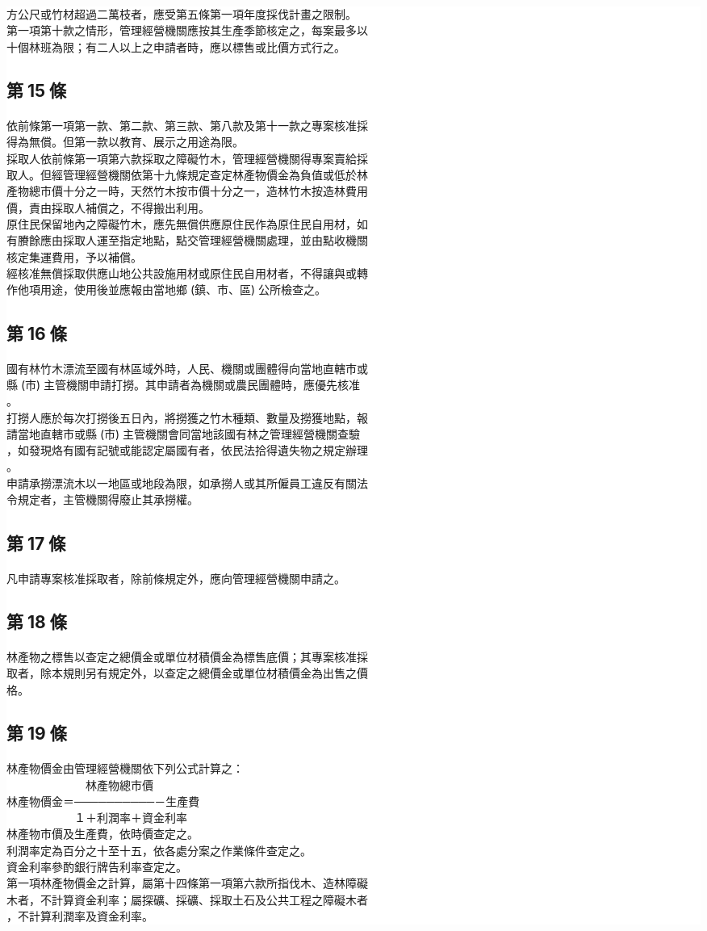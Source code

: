 方公尺或竹材超過二萬枝者，應受第五條第一項年度採伐計畫之限制。  
第一項第十款之情形，管理經營機關應按其生產季節核定之，每案最多以  
十個林班為限；有二人以上之申請者時，應以標售或比價方式行之。

第 15 條
--------
依前條第一項第一款、第二款、第三款、第八款及第十一款之專案核准採  
得為無償。但第一款以教育、展示之用途為限。  
採取人依前條第一項第六款採取之障礙竹木，管理經營機關得專案賣給採  
取人。但經管理經營機關依第十九條規定查定林產物價金為負值或低於林  
產物總市價十分之一時，天然竹木按市價十分之一，造林竹木按造林費用  
價，責由採取人補償之，不得搬出利用。  
原住民保留地內之障礙竹木，應先無償供應原住民作為原住民自用材，如  
有賸餘應由採取人運至指定地點，點交管理經營機關處理，並由點收機關  
核定集運費用，予以補償。  
經核准無償採取供應山地公共設施用材或原住民自用材者，不得讓與或轉  
作他項用途，使用後並應報由當地鄉 (鎮、市、區) 公所檢查之。

第 16 條
--------
國有林竹木漂流至國有林區域外時，人民、機關或團體得向當地直轄市或  
縣 (市) 主管機關申請打撈。其申請者為機關或農民團體時，應優先核准  
。  
打撈人應於每次打撈後五日內，將撈獲之竹木種類、數量及撈獲地點，報  
請當地直轄市或縣 (市) 主管機關會同當地該國有林之管理經營機關查驗  
，如發現烙有國有記號或能認定屬國有者，依民法拾得遺失物之規定辦理  
。  
申請承撈漂流木以一地區或地段為限，如承撈人或其所僱員工違反有關法  
令規定者，主管機關得廢止其承撈權。

第 17 條
--------
凡申請專案核准採取者，除前條規定外，應向管理經營機關申請之。

第 18 條
--------
林產物之標售以查定之總價金或單位材積價金為標售底價；其專案核准採  
取者，除本規則另有規定外，以查定之總價金或單位材積價金為出售之價  
格。

第 19 條
--------
林產物價金由管理經營機關依下列公式計算之：  
　　　　　　　林產物總市價  
林產物價金＝──────────－生產費  
　　　　　　１＋利潤率＋資金利率  
林產物市價及生產費，依時價查定之。  
利潤率定為百分之十至十五，依各處分案之作業條件查定之。  
資金利率參酌銀行牌告利率查定之。  
第一項林產物價金之計算，屬第十四條第一項第六款所指伐木、造林障礙  
木者，不計算資金利率；屬探礦、採礦、採取土石及公共工程之障礙木者  
，不計算利潤率及資金利率。
